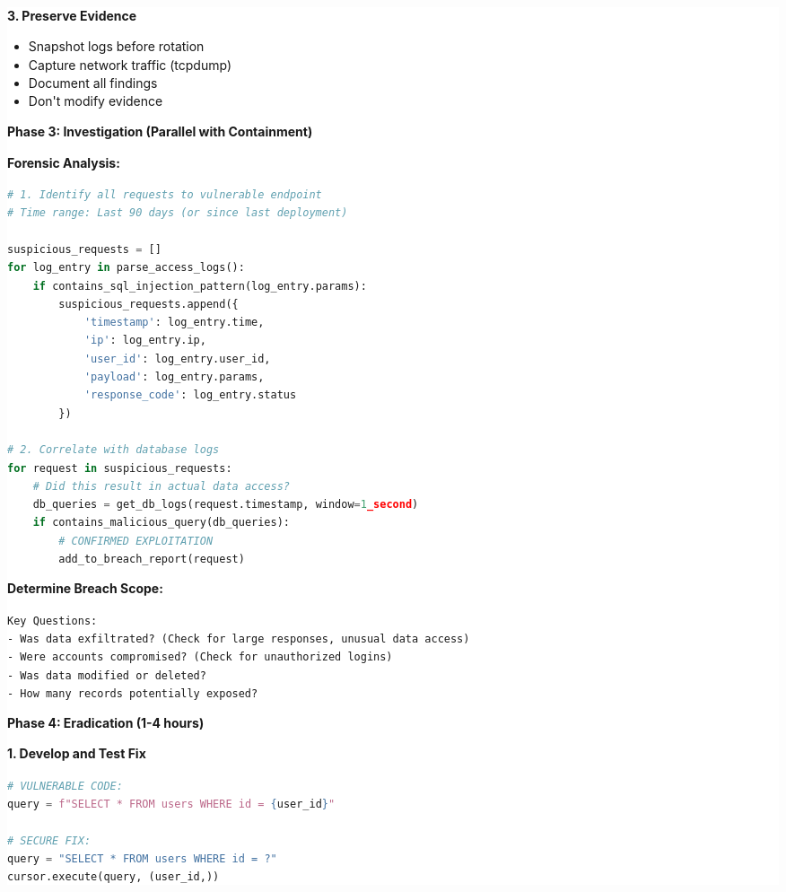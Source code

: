 **3. Preserve Evidence**
- Snapshot logs before rotation
- Capture network traffic (tcpdump)
- Document all findings
- Don't modify evidence

**Phase 3: Investigation (Parallel with Containment)**

**Forensic Analysis:**

```python
# 1. Identify all requests to vulnerable endpoint
# Time range: Last 90 days (or since last deployment)

suspicious_requests = []
for log_entry in parse_access_logs():
    if contains_sql_injection_pattern(log_entry.params):
        suspicious_requests.append({
            'timestamp': log_entry.time,
            'ip': log_entry.ip,
            'user_id': log_entry.user_id,
            'payload': log_entry.params,
            'response_code': log_entry.status
        })

# 2. Correlate with database logs
for request in suspicious_requests:
    # Did this result in actual data access?
    db_queries = get_db_logs(request.timestamp, window=1_second)
    if contains_malicious_query(db_queries):
        # CONFIRMED EXPLOITATION
        add_to_breach_report(request)
```

**Determine Breach Scope:**
```
Key Questions:
- Was data exfiltrated? (Check for large responses, unusual data access)
- Were accounts compromised? (Check for unauthorized logins)
- Was data modified or deleted?
- How many records potentially exposed?
```

**Phase 4: Eradication (1-4 hours)**

**1. Develop and Test Fix**
```python
# VULNERABLE CODE:
query = f"SELECT * FROM users WHERE id = {user_id}"

# SECURE FIX:
query = "SELECT * FROM users WHERE id = ?"
cursor.execute(query, (user_id,))
```
